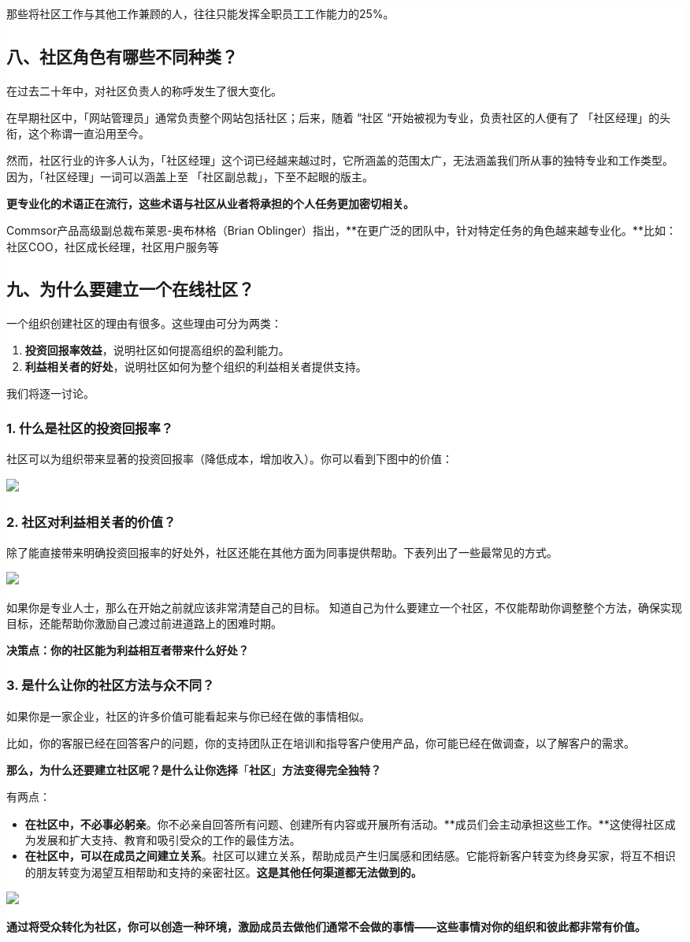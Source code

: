 那些将社区工作与其他工作兼顾的人，往往只能发挥全职员工工作能力的25%。

## 八、社区角色有哪些不同种类？

在过去二十年中，对社区负责人的称呼发生了很大变化。

在早期社区中，「网站管理员」通常负责整个网站包括社区；后来，随着 “社区 “开始被视为专业，负责社区的人便有了 「社区经理」的头衔，这个称谓一直沿用至今。

然而，社区行业的许多人认为，「社区经理」这个词已经越来越过时，它所涵盖的范围太广，无法涵盖我们所从事的独特专业和工作类型。因为，「社区经理」一词可以涵盖上至 「社区副总裁」，下至不起眼的版主。

**更专业化的术语正在流行，这些术语与社区从业者将承担的个人任务更加密切相关。**

Commsor产品高级副总裁布莱恩-奥布林格（Brian Oblinger）指出，**在更广泛的团队中，针对特定任务的角色越来越专业化。**比如：社区COO，社区成长经理，社区用户服务等

## 九、为什么要建立一个在线社区？

一个组织创建社区的理由有很多。这些理由可分为两类：

1.  **投资回报率效益**，说明社区如何提高组织的盈利能力。
2.  **利益相关者的好处**，说明社区如何为整个组织的利益相关者提供支持。

我们将逐一讨论。

### 1\. 什么是社区的投资回报率？

社区可以为组织带来显著的投资回报率（降低成本，增加收入）。你可以看到下图中的价值：

![](https://image.woshipm.com/2024/04/22/40542b82-0077-11ef-b7d9-00163e0b5ff3.jpg)

### 2\. 社区对利益相关者的价值？

除了能直接带来明确投资回报率的好处外，社区还能在其他方面为同事提供帮助。下表列出了一些最常见的方式。

![](https://image.woshipm.com/2024/04/22/49b688aa-0077-11ef-aba7-00163e0b5ff3.jpg)

如果你是专业人士，那么在开始之前就应该非常清楚自己的目标。 知道自己为什么要建立一个社区，不仅能帮助你调整整个方法，确保实现目标，还能帮助你激励自己渡过前进道路上的困难时期。

**决策点：你的社区能为利益相互者带来什么好处？**

### 3\. 是什么让你的社区方法与众不同？

如果你是一家企业，社区的许多价值可能看起来与你已经在做的事情相似。

比如，你的客服已经在回答客户的问题，你的支持团队正在培训和指导客户使用产品，你可能已经在做调查，以了解客户的需求。

**那么，为什么还要建立社区呢？是什么让你选择**「**社区**」**方法变得完全独特？**

有两点：

*   **在社区中，不必事必躬亲**。你不必亲自回答所有问题、创建所有内容或开展所有活动。**成员们会主动承担这些工作。**这使得社区成为发展和扩大支持、教育和吸引受众的工作的最佳方法。
*   **在社区中，可以在成员之间建立关系**。社区可以建立关系，帮助成员产生归属感和团结感。它能将新客户转变为终身买家，将互不相识的朋友转变为渴望互相帮助和支持的亲密社区。**这是其他任何渠道都无法做到的。**

![](https://image.woshipm.com/wp-files/2024/04/fXnS73nuP5xMCfv3L7Sk.png)

**通过将受众转化为社区，你可以创造一种环境，激励成员去做他们通常不会做的事情——这些事情对你的组织和彼此都非常有价值。**
